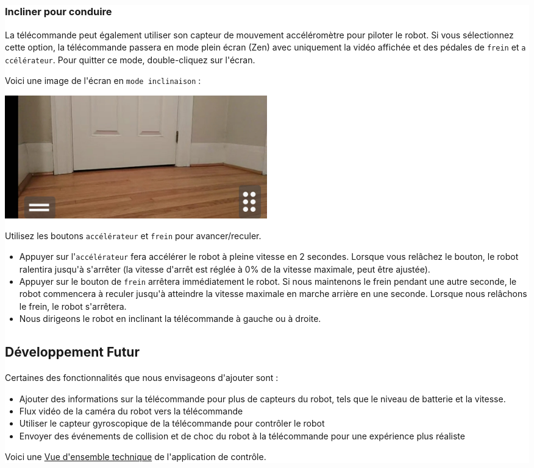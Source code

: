 ### Incliner pour conduire
La télécommande peut également utiliser son capteur de mouvement accéléromètre pour piloter le robot. Si vous sélectionnez cette option, la télécommande passera en mode plein écran (Zen) avec uniquement la vidéo affichée et des pédales de `frein` et `accélérateur`. Pour quitter ce mode, double-cliquez sur l'écran.

Voici une image de l'écran en `mode inclinaison` :

<p float="left">
  <img src="../../docs/images/tilt-mode-controller.jpg" width="50%" />
</p>

Utilisez les boutons `accélérateur` et `frein` pour avancer/reculer.

- Appuyer sur l'`accélérateur` fera accélérer le robot à pleine vitesse en 2 secondes. Lorsque vous relâchez le bouton, le robot ralentira jusqu'à s'arrêter (la vitesse d'arrêt est réglée à 0% de la vitesse maximale, peut être ajustée).
- Appuyer sur le bouton de `frein` arrêtera immédiatement le robot. Si nous maintenons le frein pendant une autre seconde, le robot commencera à reculer jusqu'à atteindre la vitesse maximale en marche arrière en une seconde. Lorsque nous relâchons le frein, le robot s'arrêtera.
- Nous dirigeons le robot en inclinant la télécommande à gauche ou à droite.

## Développement Futur

Certaines des fonctionnalités que nous envisageons d'ajouter sont :

- Ajouter des informations sur la télécommande pour plus de capteurs du robot, tels que le niveau de batterie et la vitesse.
- Flux vidéo de la caméra du robot vers la télécommande
- Utiliser le capteur gyroscopique de la télécommande pour contrôler le robot
- Envoyer des événements de collision et de choc du robot à la télécommande pour une expérience plus réaliste

Voici une [Vue d'ensemble technique](../../docs/technical/OpenBotController.pdf) de l'application de contrôle.
